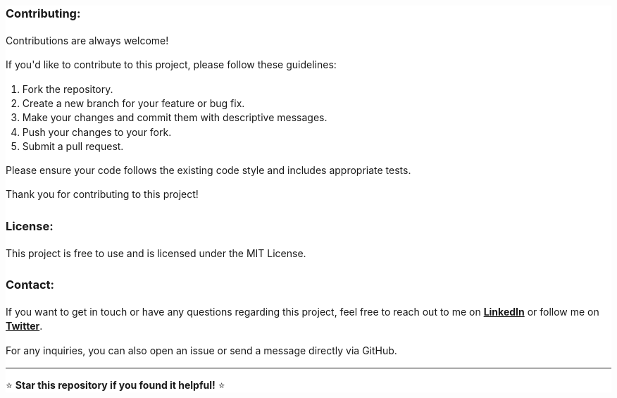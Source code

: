 ### Contributing: <a name="contributing"></a>
Contributions are always welcome!

If you'd like to contribute to this project, please follow these guidelines:

1. Fork the repository.
2. Create a new branch for your feature or bug fix.
3. Make your changes and commit them with descriptive messages.
4. Push your changes to your fork.
5. Submit a pull request.

Please ensure your code follows the existing code style and includes appropriate tests.

Thank you for contributing to this project!

### License: <a name="license"></a>
This project is free to use and is licensed under the MIT License.

### Contact: <a name="contact"></a>

If you want to get in touch or have any questions regarding this project, feel free to reach out to me on **[LinkedIn](https://www.linkedin.com/in/ranit-deria-916864257/)** or follow me on **[Twitter](https://twitter.com/DeriaRanit)**.

For any inquiries, you can also open an issue or send a message directly via GitHub.

---

⭐ **Star this repository if you found it helpful!** ⭐

